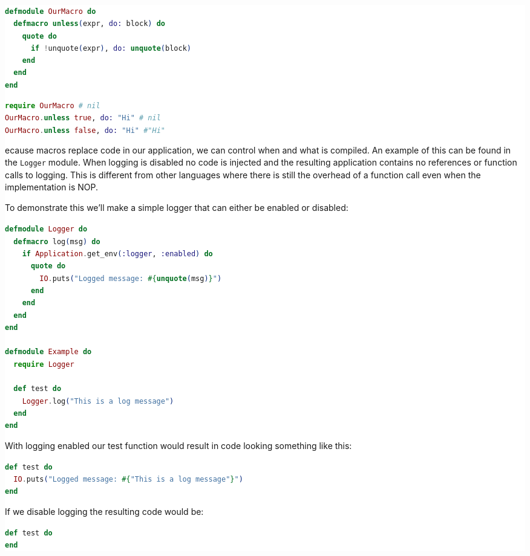 ```elixir
defmodule OurMacro do
  defmacro unless(expr, do: block) do
    quote do
      if !unquote(expr), do: unquote(block)
    end
  end
end
```

```elixir
require OurMacro # nil
OurMacro.unless true, do: "Hi" # nil
OurMacro.unless false, do: "Hi" #"Hi"
```

ecause macros replace code in our application, we can control when and what is compiled. An example of this can be found in the `Logger` module. When logging is disabled no code is injected and the resulting application contains no references or function calls to logging. This is different from other languages where there is still the overhead of a function call even when the implementation is NOP.

To demonstrate this we’ll make a simple logger that can either be enabled or disabled:

```elixir
defmodule Logger do
  defmacro log(msg) do
    if Application.get_env(:logger, :enabled) do
      quote do
        IO.puts("Logged message: #{unquote(msg)}")
      end
    end
  end
end

defmodule Example do
  require Logger

  def test do
    Logger.log("This is a log message")
  end
end
```

With logging enabled our test function would result in code looking something like this:

```elixir
def test do
  IO.puts("Logged message: #{"This is a log message"}")
end
```
If we disable logging the resulting code would be:
```elixir
def test do
end
```
